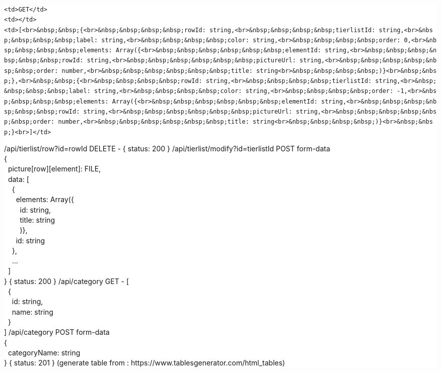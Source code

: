     <td>GET</td>
    <td></td>
    <td>[<br>&nbsp;&nbsp;{<br>&nbsp;&nbsp;&nbsp;&nbsp;rowId: string,<br>&nbsp;&nbsp;&nbsp;&nbsp;tierlistId: string,<br>&nbsp;&nbsp;&nbsp;&nbsp;label: string,<br>&nbsp;&nbsp;&nbsp;&nbsp;color: string,<br>&nbsp;&nbsp;&nbsp;&nbsp;order: 0,<br>&nbsp;&nbsp;&nbsp;&nbsp;elements: Array({<br>&nbsp;&nbsp;&nbsp;&nbsp;&nbsp;&nbsp;elementId: string,<br>&nbsp;&nbsp;&nbsp;&nbsp;&nbsp;&nbsp;rowId: string,<br>&nbsp;&nbsp;&nbsp;&nbsp;&nbsp;&nbsp;pictureUrl: string,<br>&nbsp;&nbsp;&nbsp;&nbsp;&nbsp;&nbsp;order: number,<br>&nbsp;&nbsp;&nbsp;&nbsp;&nbsp;&nbsp;title: string<br>&nbsp;&nbsp;&nbsp;&nbsp;)}<br>&nbsp;&nbsp;},<br>&nbsp;&nbsp;{<br>&nbsp;&nbsp;&nbsp;&nbsp;rowId: string,<br>&nbsp;&nbsp;&nbsp;&nbsp;tierlistId: string,<br>&nbsp;&nbsp;&nbsp;&nbsp;label: string,<br>&nbsp;&nbsp;&nbsp;&nbsp;color: string,<br>&nbsp;&nbsp;&nbsp;&nbsp;order: -1,<br>&nbsp;&nbsp;&nbsp;&nbsp;elements: Array({<br>&nbsp;&nbsp;&nbsp;&nbsp;&nbsp;&nbsp;elementId: string,<br>&nbsp;&nbsp;&nbsp;&nbsp;&nbsp;&nbsp;rowId: string,<br>&nbsp;&nbsp;&nbsp;&nbsp;&nbsp;&nbsp;pictureUrl: string,<br>&nbsp;&nbsp;&nbsp;&nbsp;&nbsp;&nbsp;order: number,<br>&nbsp;&nbsp;&nbsp;&nbsp;&nbsp;&nbsp;title: string<br>&nbsp;&nbsp;&nbsp;&nbsp;)}<br>&nbsp;&nbsp;}<br>]</td>
  </tr>
  <tr>
    <td>/api/tierlist/row?id=rowId</td>
    <td>DELETE</td>
    <td>-</td>
    <td>{ status: 200 }</td>
  </tr>
  <tr>
    <td>/api/tierlist/modify?id=tierlistId</td>
    <td>POST</td>
    <td>form-data<br>{<br>&nbsp;&nbsp;picture[row][element]: FILE,<br>&nbsp;&nbsp;data: [<br>&nbsp;&nbsp;&nbsp;&nbsp;{<br>&nbsp;&nbsp;&nbsp;&nbsp;&nbsp;&nbsp;elements: Array({<br>&nbsp;&nbsp;&nbsp;&nbsp;&nbsp;&nbsp;&nbsp;&nbsp;id: string,<br>&nbsp;&nbsp;&nbsp;&nbsp;&nbsp;&nbsp;&nbsp;&nbsp;title: string<br>&nbsp;&nbsp;&nbsp;&nbsp;&nbsp;&nbsp;&nbsp;&nbsp;)},<br>&nbsp;&nbsp;&nbsp;&nbsp;&nbsp;&nbsp;id: string<br>&nbsp;&nbsp;&nbsp;&nbsp;},<br>&nbsp;&nbsp;&nbsp;&nbsp;...<br>&nbsp;&nbsp;]<br>}</td>
    <td>{ status: 200 }</td>
  </tr>
  <tr>
    <td>/api/category</td>
    <td>GET</td>
    <td>-</td>
    <td>[<br>&nbsp;&nbsp;{<br>&nbsp;&nbsp;&nbsp;&nbsp;id: string,<br>&nbsp;&nbsp;&nbsp;&nbsp;name: string<br>&nbsp;&nbsp;}<br>]</td>
  </tr>
  <tr>
    <td>/api/category</td>
    <td>POST</td>
    <td>form-data<br>{<br>&nbsp;&nbsp;categoryName: string<br>}</td>
    <td>{ status: 201 }</td>
  </tr>
</tbody>
</table>
(generate table from : https://www.tablesgenerator.com/html_tables)

